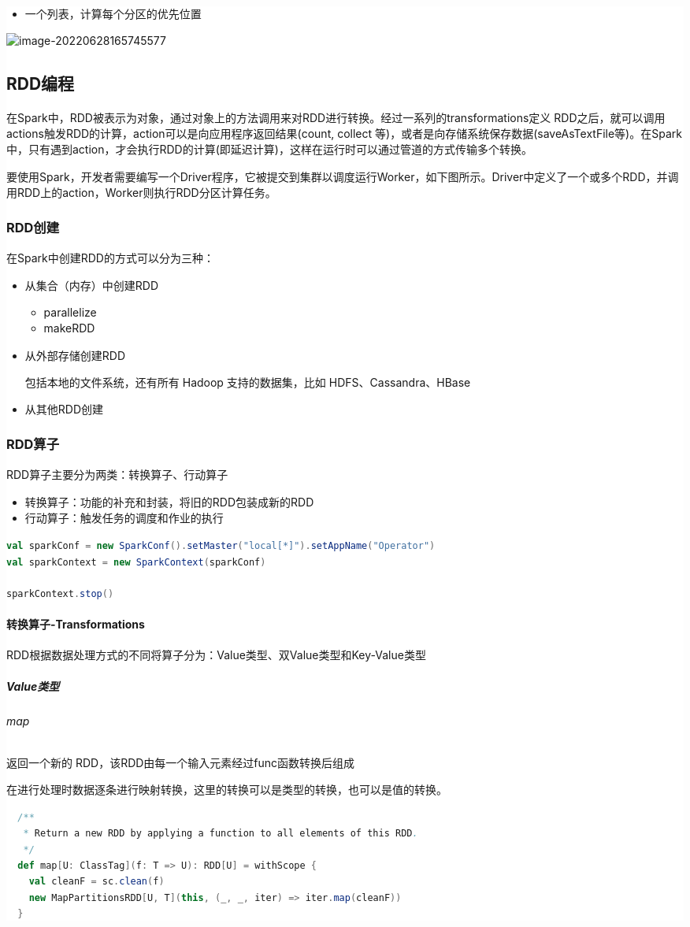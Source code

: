 - 一个列表，计算每个分区的优先位置

![image-20220628165745577](https://s2.loli.net/2022/06/28/KZPlNQLFGAHzVRs.png)

## RDD编程

在Spark中，RDD被表示为对象，通过对象上的方法调用来对RDD进行转换。经过一系列的transformations定义 RDD之后，就可以调用actions触发RDD的计算，action可以是向应用程序返回结果(count, collect 等)，或者是向存储系统保存数据(saveAsTextFile等)。在Spark中，只有遇到action，才会执行RDD的计算(即延迟计算)，这样在运行时可以通过管道的方式传输多个转换。 

要使用Spark，开发者需要编写一个Driver程序，它被提交到集群以调度运行Worker，如下图所示。Driver中定义了一个或多个RDD，并调用RDD上的action，Worker则执行RDD分区计算任务。 

### RDD创建

在Spark中创建RDD的方式可以分为三种：

- 从集合（内存）中创建RDD

  - parallelize
  - makeRDD

- 从外部存储创建RDD

  包括本地的文件系统，还有所有 Hadoop 支持的数据集，比如 HDFS、Cassandra、HBase

- 从其他RDD创建

### RDD算子

RDD算子主要分为两类：转换算子、行动算子

- 转换算子：功能的补充和封装，将旧的RDD包装成新的RDD
- 行动算子：触发任务的调度和作业的执行

```scala
val sparkConf = new SparkConf().setMaster("local[*]").setAppName("Operator")
val sparkContext = new SparkContext(sparkConf)

sparkContext.stop()
```

#### 转换算子-Transformations

RDD根据数据处理方式的不同将算子分为：Value类型、双Value类型和Key-Value类型

##### Value类型

###### map

返回一个新的 RDD，该RDD由每一个输入元素经过func函数转换后组成

在进行处理时数据逐条进行映射转换，这里的转换可以是类型的转换，也可以是值的转换。

```scala
  /**
   * Return a new RDD by applying a function to all elements of this RDD.
   */
  def map[U: ClassTag](f: T => U): RDD[U] = withScope {
    val cleanF = sc.clean(f)
    new MapPartitionsRDD[U, T](this, (_, _, iter) => iter.map(cleanF))
  }
```
